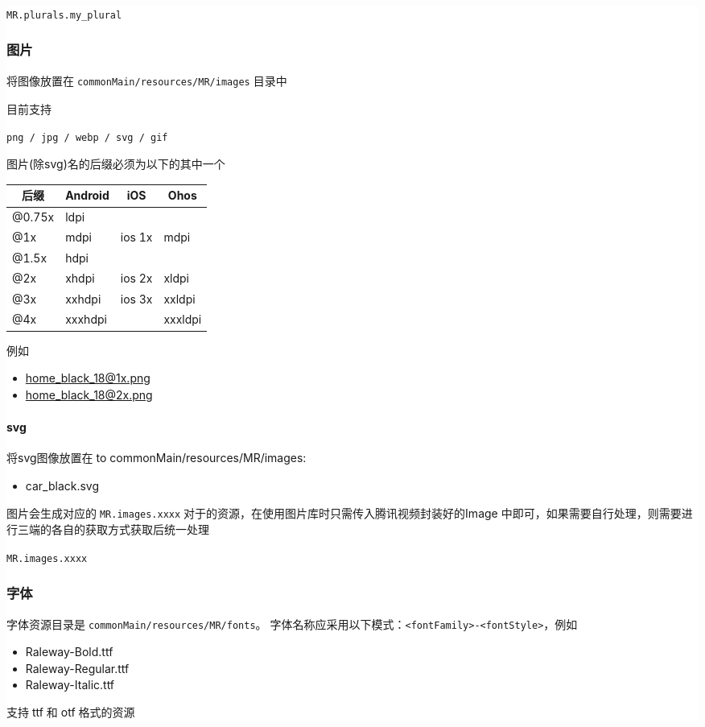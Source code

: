 ```
MR.plurals.my_plural
```

### 图片

将图像放置在 `commonMain/resources/MR/images` 目录中

目前支持

```
png / jpg / webp / svg / gif
```

图片(除svg)名的后缀必须为以下的其中一个

| 后缀     | Android | iOS    | Ohos    |
--------|---------|--------|---------|
| @0.75x | ldpi    |        |
| @1x    | mdpi    | ios 1x | mdpi    
| @1.5x  | hdpi    |        |
| @2x    | xhdpi   | ios 2x | xldpi   
| @3x    | xxhdpi  | ios 3x | xxldpi  
| @4x    | xxxhdpi |        | xxxldpi

例如

- home_black_18@1x.png
- home_black_18@2x.png

#### svg

将svg图像放置在 to commonMain/resources/MR/images:

- car_black.svg

图片会生成对应的 `MR.images.xxxx`
对于的资源，在使用图片库时只需传入腾讯视频封装好的Image 中即可，如果需要自行处理，则需要进行三端的各自的获取方式获取后统一处理

```
MR.images.xxxx
```

### 字体

字体资源目录是 `commonMain/resources/MR/fonts`。
字体名称应采用以下模式：`<fontFamily>-<fontStyle>`，例如

- Raleway-Bold.ttf
- Raleway-Regular.ttf
- Raleway-Italic.ttf

支持 ttf 和 otf 格式的资源
